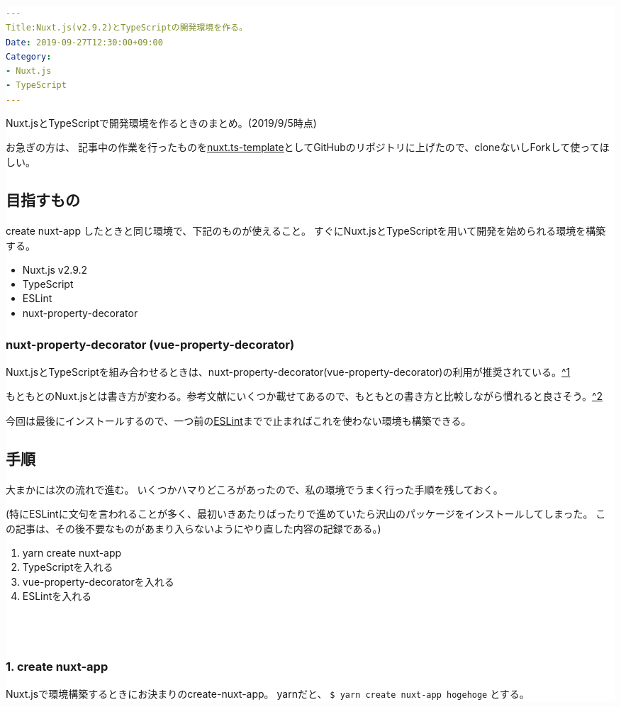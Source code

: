 ```yaml
---
Title:Nuxt.js(v2.9.2)とTypeScriptの開発環境を作る。
Date: 2019-09-27T12:30:00+09:00
Category:
- Nuxt.js
- TypeScript
---
```


Nuxt.jsとTypeScriptで開発環境を作るときのまとめ。(2019/9/5時点)

お急ぎの方は、
記事中の作業を行ったものを[nuxt.ts-template](https://github.com/basd4g/nuxt.ts-template)としてGitHubのリポジトリに上げたので、cloneないしForkして使ってほしい。

## 目指すもの

create nuxt-app したときと同じ環境で、下記のものが使えること。
すぐにNuxt.jsとTypeScriptを用いて開発を始められる環境を構築する。

- Nuxt.js v2.9.2
- TypeScript
- ESLint
- nuxt-property-decorator

### nuxt-property-decorator (vue-property-decorator)

Nuxt.jsとTypeScriptを組み合わせるときは、nuxt-property-decorator(vue-property-decorator)の利用が推奨されている。<a id="annotation-from-1" href="#annotation-to-1">^1</a>

もともとのNuxt.jsとは書き方が変わる。参考文献にいくつか載せてあるので、もともとの書き方と比較しながら慣れると良さそう。<a id="annotation-from-2" href="#annotation-to-2">^2</a>

今回は最後にインストールするので、一つ前の[ESLint](#3-eslint)までで止まればこれを使わない環境も構築できる。

## 手順

大まかには次の流れで進む。
いくつかハマりどころがあったので、私の環境でうまく行った手順を残しておく。

(特にESLintに文句を言われることが多く、最初いきあたりばったりで進めていたら沢山のパッケージをインストールしてしまった。
この記事は、その後不要なものがあまり入らないようにやり直した内容の記録である。)

1. yarn create nuxt-app
2. TypeScriptを入れる
3. vue-property-decoratorを入れる
4. ESLintを入れる

<br><br>

### 1. create nuxt-app

Nuxt.jsで環境構築するときにお決まりのcreate-nuxt-app。
yarnだと、 `$ yarn create nuxt-app hogehoge` とする。
